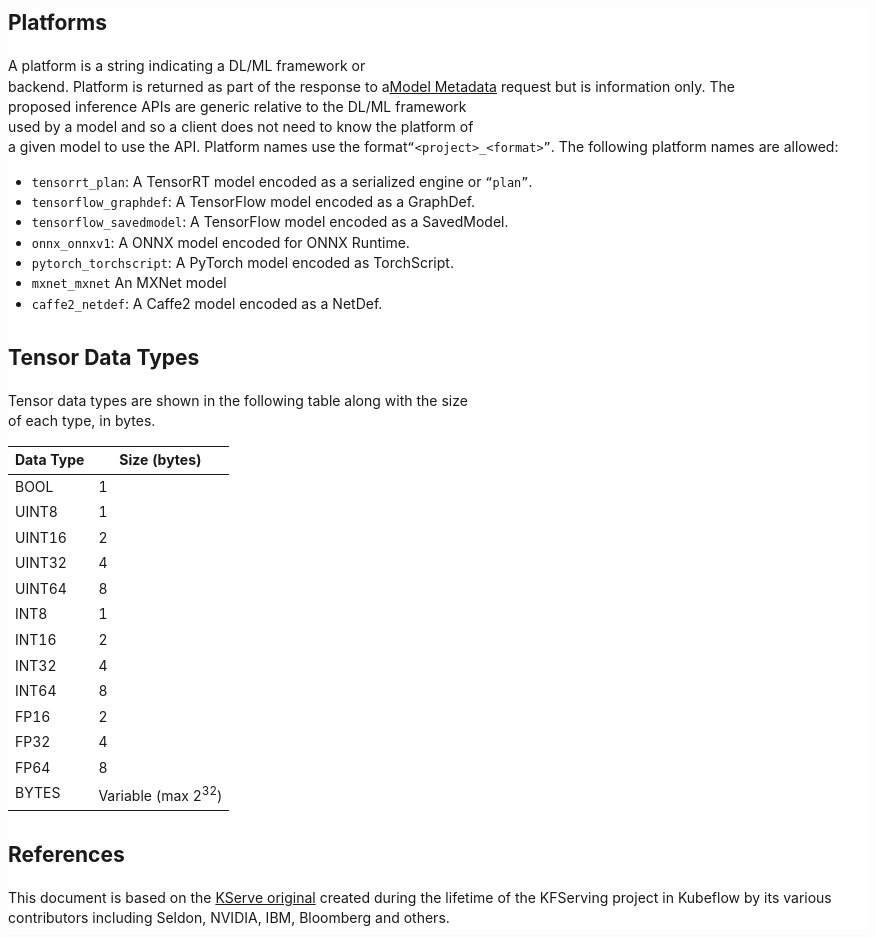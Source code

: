 ## Platforms

A platform is a string indicating a DL/ML framework or\
backend. Platform is returned as part of the response to a[Model Metadata](./#model-metadata) request but is information only. The\
proposed inference APIs are generic relative to the DL/ML framework\
used by a model and so a client does not need to know the platform of\
a given model to use the API. Platform names use the format`“<project>_<format>”`. The following platform names are allowed:

* `tensorrt_plan`: A TensorRT model encoded as a serialized engine or `“plan”`.
* `tensorflow_graphdef`: A TensorFlow model encoded as a GraphDef.
* `tensorflow_savedmodel`: A TensorFlow model encoded as a SavedModel.
* `onnx_onnxv1`: A ONNX model encoded for ONNX Runtime.
* `pytorch_torchscript`: A PyTorch model encoded as TorchScript.
* `mxnet_mxnet` An MXNet model
* `caffe2_netdef`: A Caffe2 model encoded as a NetDef.

## Tensor Data Types

Tensor data types are shown in the following table along with the size\
of each type, in bytes.

| Data Type | Size (bytes)                  |
| --------- | ----------------------------- |
| BOOL      | 1                             |
| UINT8     | 1                             |
| UINT16    | 2                             |
| UINT32    | 4                             |
| UINT64    | 8                             |
| INT8      | 1                             |
| INT16     | 2                             |
| INT32     | 4                             |
| INT64     | 8                             |
| FP16      | 2                             |
| FP32      | 4                             |
| FP64      | 8                             |
| BYTES     | Variable (max 2<sup>32</sup>) |

## References

This document is based on the [KServe original](https://github.com/kserve/kserve/blob/master/docs/predict-api/v2/required_api.md) created during the lifetime of the KFServing project in Kubeflow by its various contributors including Seldon, NVIDIA, IBM, Bloomberg and others.
